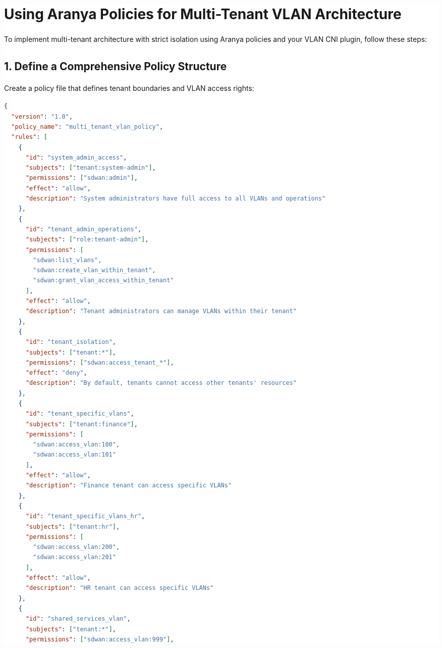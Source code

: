 # Using Aranya Policies for Multi-Tenant VLAN Architecture

To implement multi-tenant architecture with strict isolation using Aranya policies and your VLAN CNI plugin, follow these steps:

## 1. Define a Comprehensive Policy Structure

Create a policy file that defines tenant boundaries and VLAN access rights:

```json
{
  "version": "1.0",
  "policy_name": "multi_tenant_vlan_policy",
  "rules": [
    {
      "id": "system_admin_access",
      "subjects": ["tenant:system-admin"],
      "permissions": ["sdwan:admin"],
      "effect": "allow",
      "description": "System administrators have full access to all VLANs and operations"
    },
    {
      "id": "tenant_admin_operations",
      "subjects": ["role:tenant-admin"],
      "permissions": [
        "sdwan:list_vlans", 
        "sdwan:create_vlan_within_tenant",
        "sdwan:grant_vlan_access_within_tenant"
      ],
      "effect": "allow",
      "description": "Tenant administrators can manage VLANs within their tenant"
    },
    {
      "id": "tenant_isolation",
      "subjects": ["tenant:*"],
      "permissions": ["sdwan:access_tenant_*"],
      "effect": "deny",
      "description": "By default, tenants cannot access other tenants' resources"
    },
    {
      "id": "tenant_specific_vlans",
      "subjects": ["tenant:finance"],
      "permissions": [
        "sdwan:access_vlan:100",
        "sdwan:access_vlan:101" 
      ],
      "effect": "allow",
      "description": "Finance tenant can access specific VLANs"
    },
    {
      "id": "tenant_specific_vlans_hr",
      "subjects": ["tenant:hr"],
      "permissions": [
        "sdwan:access_vlan:200",
        "sdwan:access_vlan:201"
      ],
      "effect": "allow",
      "description": "HR tenant can access specific VLANs"
    },
    {
      "id": "shared_services_vlan",
      "subjects": ["tenant:*"],
      "permissions": ["sdwan:access_vlan:999"],
```